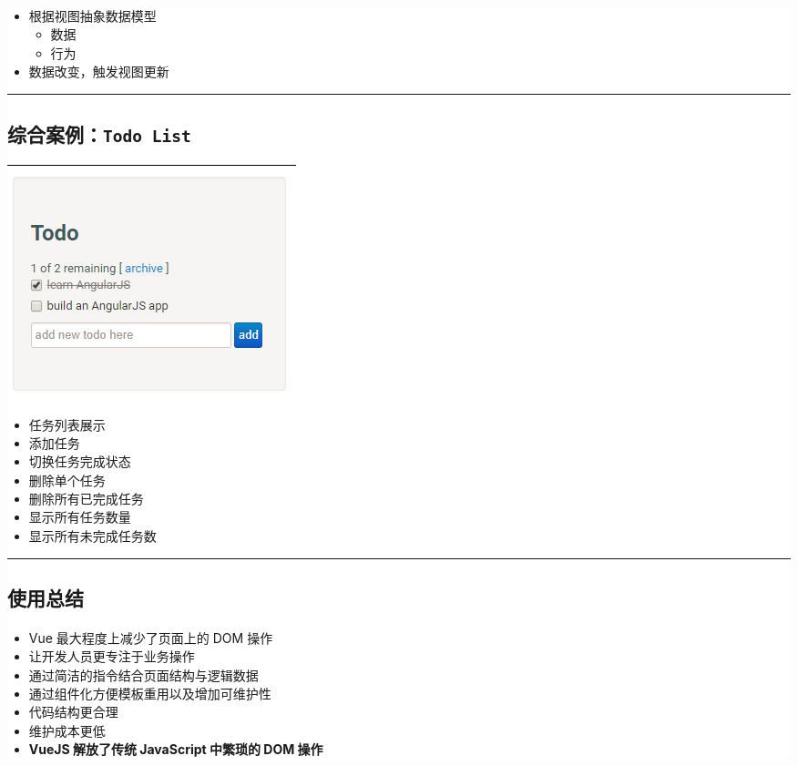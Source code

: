 - 根据视图抽象数据模型
  - 数据
  - 行为
- 数据改变，触发视图更新

---

## 综合案例：`Todo List`

![](./chapter2-vue基础/getting-started0.png)

- 任务列表展示
- 添加任务
- 切换任务完成状态
- 删除单个任务
- 删除所有已完成任务
- 显示所有任务数量
- 显示所有未完成任务数

---

## 使用总结

- Vue 最大程度上减少了页面上的 DOM 操作
- 让开发人员更专注于业务操作
- 通过简洁的指令结合页面结构与逻辑数据
- 通过组件化方便模板重用以及增加可维护性
- 代码结构更合理
- 维护成本更低
- **VueJS 解放了传统 JavaScript 中繁琐的 DOM 操作**
